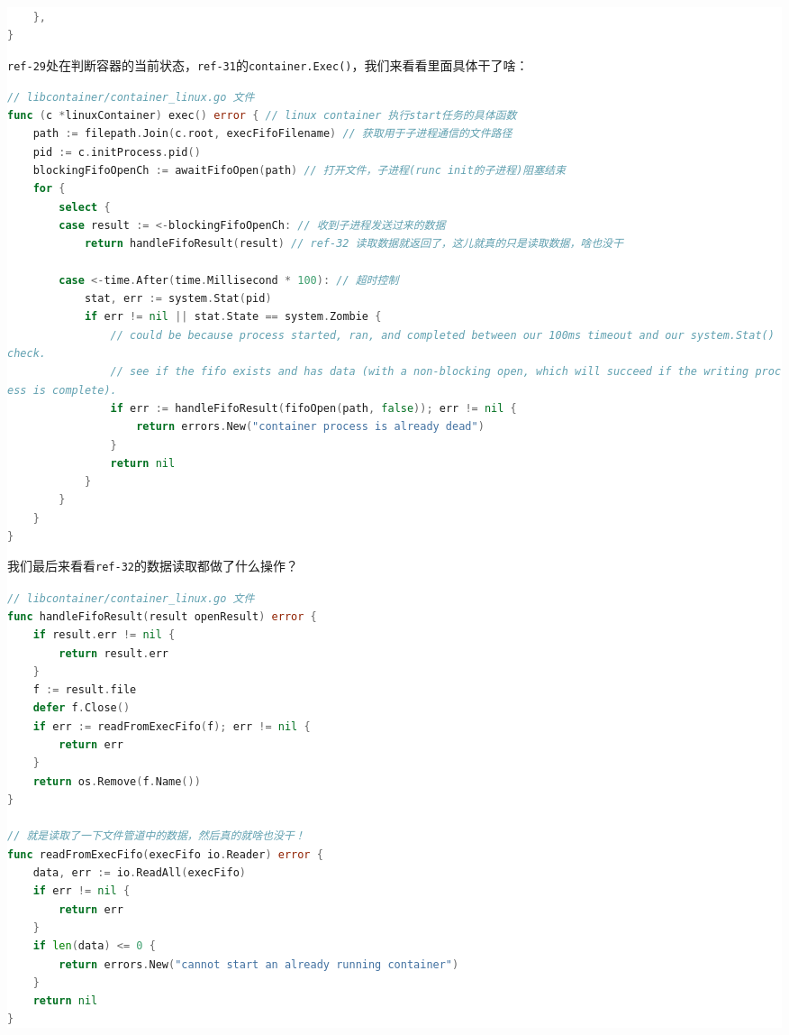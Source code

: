 ```go
	},
}
```

`ref-29`处在判断容器的当前状态，`ref-31`的`container.Exec()`，我们来看看里面具体干了啥：

```go
// libcontainer/container_linux.go 文件
func (c *linuxContainer) exec() error { // linux container 执行start任务的具体函数
	path := filepath.Join(c.root, execFifoFilename) // 获取用于子进程通信的文件路径
	pid := c.initProcess.pid()
    blockingFifoOpenCh := awaitFifoOpen(path) // 打开文件，子进程(runc init的子进程)阻塞结束
	for {
		select {
		case result := <-blockingFifoOpenCh: // 收到子进程发送过来的数据
			return handleFifoResult(result) // ref-32 读取数据就返回了，这儿就真的只是读取数据，啥也没干

		case <-time.After(time.Millisecond * 100): // 超时控制
			stat, err := system.Stat(pid)
			if err != nil || stat.State == system.Zombie {
				// could be because process started, ran, and completed between our 100ms timeout and our system.Stat() check.
				// see if the fifo exists and has data (with a non-blocking open, which will succeed if the writing process is complete).
				if err := handleFifoResult(fifoOpen(path, false)); err != nil {
					return errors.New("container process is already dead")
				}
				return nil
			}
		}
	}
}
```

我们最后来看看`ref-32`的数据读取都做了什么操作？

```go
// libcontainer/container_linux.go 文件
func handleFifoResult(result openResult) error {
	if result.err != nil {
		return result.err
	}
	f := result.file
	defer f.Close()
	if err := readFromExecFifo(f); err != nil {
		return err
	}
	return os.Remove(f.Name())
}

// 就是读取了一下文件管道中的数据，然后真的就啥也没干！
func readFromExecFifo(execFifo io.Reader) error {
	data, err := io.ReadAll(execFifo)
	if err != nil {
		return err
	}
	if len(data) <= 0 {
		return errors.New("cannot start an already running container")
	}
	return nil
}
```
